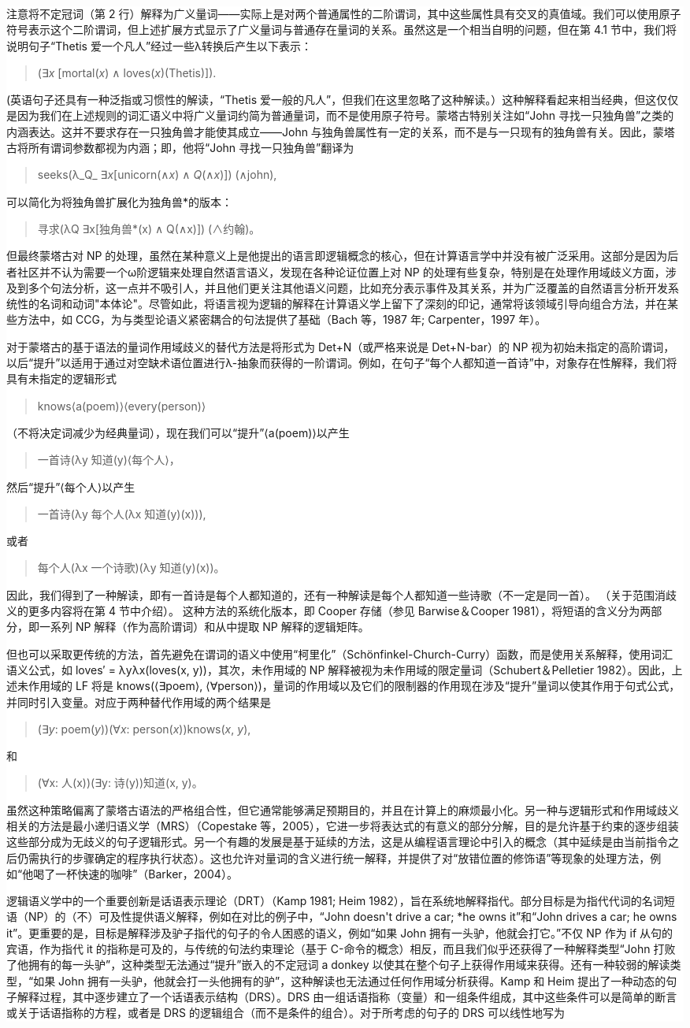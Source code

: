 注意将不定冠词（第 2 行）解释为广义量词——实际上是对两个普通属性的二阶谓词，其中这些属性具有交叉的真值域。我们可以使用原子符号表示这个二阶谓词，但上述扩展方式显示了广义量词与普通存在量词的关系。虽然这是一个相当自明的问题，但在第 4.1 节中，我们将说明句子“Thetis 爱一个凡人”经过一些λ转换后产生以下表示：

> (∃_x_ \[mortal(_x_) ∧ loves(_x_)(Thetis)]).

(英语句子还具有一种泛指或习惯性的解读，“Thetis 爱一般的凡人”，但我们在这里忽略了这种解读。）这种解释看起来相当经典，但这仅仅是因为我们在上述规则的词汇语义中将广义量词约简为普通量词，而不是使用原子符号。蒙塔古特别关注如“John 寻找一只独角兽”之类的内涵表达。这并不要求存在一只独角兽才能使其成立——John 与独角兽属性有一定的关系，而不是与一只现有的独角兽有关。因此，蒙塔古将所有谓词参数都视为内涵；即，他将“John 寻找一只独角兽”翻译为

> seeks(λ_Q_ ∃_x_\[unicorn(∧_x_) ∧ _Q_(∧_x_)]) (∧john),

可以简化为将独角兽扩展化为独角兽\*的版本：

> 寻求(λQ ∃x\[独角兽\*(x) ∧ Q(∧x)]) (∧约翰)。

但最终蒙塔古对 NP 的处理，虽然在某种意义上是他提出的语言即逻辑概念的核心，但在计算语言学中并没有被广泛采用。这部分是因为后者社区并不认为需要一个ω阶逻辑来处理自然语言语义，发现在各种论证位置上对 NP 的处理有些复杂，特别是在处理作用域歧义方面，涉及到多个句法分析，这一点并不吸引人，并且他们更关注其他语义问题，比如充分表示事件及其关系，并为广泛覆盖的自然语言分析开发系统性的名词和动词"本体论"。尽管如此，将语言视为逻辑的解释在计算语义学上留下了深刻的印记，通常将该领域引导向组合方法，并在某些方法中，如 CCG，为与类型论语义紧密耦合的句法提供了基础（Bach 等，1987 年; Carpenter，1997 年）。

对于蒙塔古的基于语法的量词作用域歧义的替代方法是将形式为 Det+N（或严格来说是 Det+N-bar）的 NP 视为初始未指定的高阶谓词，以后“提升”以适用于通过对空缺术语位置进行λ-抽象而获得的一阶谓词。例如，在句子“每个人都知道一首诗”中，对象存在性解释，我们将具有未指定的逻辑形式

> knows⟨a(poem)⟩⟨every(person)⟩

（不将决定词减少为经典量词），现在我们可以“提升”⟨a(poem)⟩以产生

> 一首诗(λy 知道(y)⟨每个人⟩，

然后“提升”⟨每个人⟩以产生

> 一首诗(λy 每个人(λx 知道(y)(x))),

或者

> 每个人(λx 一个诗歌)(λy 知道(y)(x))。

因此，我们得到了一种解读，即有一首诗是每个人都知道的，还有一种解读是每个人都知道一些诗歌（不一定是同一首）。 （关于范围消歧义的更多内容将在第 4 节中介绍）。 这种方法的系统化版本，即 Cooper 存储（参见 Barwise＆Cooper 1981），将短语的含义分为两部分，即一系列 NP 解释（作为高阶谓词）和从中提取 NP 解释的逻辑矩阵。

但也可以采取更传统的方法，首先避免在谓词的语义中使用“柯里化”（Schönfinkel-Church-Curry）函数，而是使用关系解释，使用词汇语义公式，如 loves′ = λyλx(loves(x, y))，其次，未作用域的 NP 解释被视为未作用域的限定量词（Schubert＆Pelletier 1982）。因此，上述未作用域的 LF 将是 knows(⟨∃poem⟩, ⟨∀person⟩)，量词的作用域以及它们的限制器的作用现在涉及“提升”量词以使其作用于句式公式，并同时引入变量。对应于两种替代作用域的两个结果是

> (∃_y_: poem(_y_))(∀_x_: person(_x_))knows(_x_, _y_),

和

> (∀x: 人(x))(∃y: 诗(y))知道(x, y)。

虽然这种策略偏离了蒙塔古语法的严格组合性，但它通常能够满足预期目的，并且在计算上的麻烦最小化。另一种与逻辑形式和作用域歧义相关的方法是最小递归语义学（MRS）（Copestake 等，2005），它进一步将表达式的有意义的部分分解，目的是允许基于约束的逐步组装这些部分成为无歧义的句子逻辑形式。另一个有趣的发展是基于延续的方法，这是从编程语言理论中引入的概念（其中延续是由当前指令之后仍需执行的步骤确定的程序执行状态）。这也允许对量词的含义进行统一解释，并提供了对“放错位置的修饰语”等现象的处理方法，例如“他喝了一杯快速的咖啡”（Barker，2004）。

逻辑语义学中的一个重要创新是话语表示理论（DRT）（Kamp 1981; Heim 1982），旨在系统地解释指代。部分目标是为指代代词的名词短语（NP）的（不）可及性提供语义解释，例如在对比的例子中，“John doesn't drive a car; \*he owns it”和“John drives a car; he owns it”。更重要的是，目标是解释涉及驴子指代的句子的令人困惑的语义，例如“如果 John 拥有一头驴，他就会打它。”不仅 NP 作为 if 从句的宾语，作为指代 it 的指称是可及的，与传统的句法约束理论（基于 C-命令的概念）相反，而且我们似乎还获得了一种解释类型“John 打败了他拥有的每一头驴”，这种类型无法通过“提升”嵌入的不定冠词 a donkey 以使其在整个句子上获得作用域来获得。还有一种较弱的解读类型，“如果 John 拥有一头驴，他就会打一头他拥有的驴”，这种解读也无法通过任何作用域分析获得。Kamp 和 Heim 提出了一种动态的句子解释过程，其中逐步建立了一个话语表示结构（DRS）。DRS 由一组话语指称（变量）和一组条件组成，其中这些条件可以是简单的断言或关于话语指称的方程，或者是 DRS 的逻辑组合（而不是条件的组合）。对于所考虑的句子的 DRS 可以线性地写为
